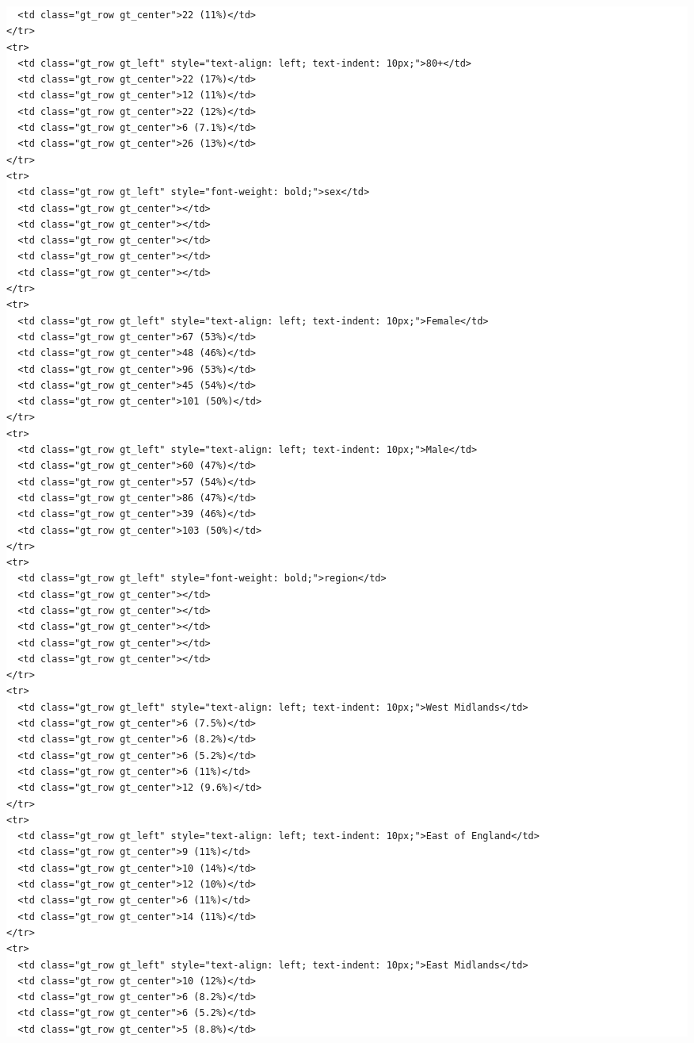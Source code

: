       <td class="gt_row gt_center">22 (11%)</td>
    </tr>
    <tr>
      <td class="gt_row gt_left" style="text-align: left; text-indent: 10px;">80+</td>
      <td class="gt_row gt_center">22 (17%)</td>
      <td class="gt_row gt_center">12 (11%)</td>
      <td class="gt_row gt_center">22 (12%)</td>
      <td class="gt_row gt_center">6 (7.1%)</td>
      <td class="gt_row gt_center">26 (13%)</td>
    </tr>
    <tr>
      <td class="gt_row gt_left" style="font-weight: bold;">sex</td>
      <td class="gt_row gt_center"></td>
      <td class="gt_row gt_center"></td>
      <td class="gt_row gt_center"></td>
      <td class="gt_row gt_center"></td>
      <td class="gt_row gt_center"></td>
    </tr>
    <tr>
      <td class="gt_row gt_left" style="text-align: left; text-indent: 10px;">Female</td>
      <td class="gt_row gt_center">67 (53%)</td>
      <td class="gt_row gt_center">48 (46%)</td>
      <td class="gt_row gt_center">96 (53%)</td>
      <td class="gt_row gt_center">45 (54%)</td>
      <td class="gt_row gt_center">101 (50%)</td>
    </tr>
    <tr>
      <td class="gt_row gt_left" style="text-align: left; text-indent: 10px;">Male</td>
      <td class="gt_row gt_center">60 (47%)</td>
      <td class="gt_row gt_center">57 (54%)</td>
      <td class="gt_row gt_center">86 (47%)</td>
      <td class="gt_row gt_center">39 (46%)</td>
      <td class="gt_row gt_center">103 (50%)</td>
    </tr>
    <tr>
      <td class="gt_row gt_left" style="font-weight: bold;">region</td>
      <td class="gt_row gt_center"></td>
      <td class="gt_row gt_center"></td>
      <td class="gt_row gt_center"></td>
      <td class="gt_row gt_center"></td>
      <td class="gt_row gt_center"></td>
    </tr>
    <tr>
      <td class="gt_row gt_left" style="text-align: left; text-indent: 10px;">West Midlands</td>
      <td class="gt_row gt_center">6 (7.5%)</td>
      <td class="gt_row gt_center">6 (8.2%)</td>
      <td class="gt_row gt_center">6 (5.2%)</td>
      <td class="gt_row gt_center">6 (11%)</td>
      <td class="gt_row gt_center">12 (9.6%)</td>
    </tr>
    <tr>
      <td class="gt_row gt_left" style="text-align: left; text-indent: 10px;">East of England</td>
      <td class="gt_row gt_center">9 (11%)</td>
      <td class="gt_row gt_center">10 (14%)</td>
      <td class="gt_row gt_center">12 (10%)</td>
      <td class="gt_row gt_center">6 (11%)</td>
      <td class="gt_row gt_center">14 (11%)</td>
    </tr>
    <tr>
      <td class="gt_row gt_left" style="text-align: left; text-indent: 10px;">East Midlands</td>
      <td class="gt_row gt_center">10 (12%)</td>
      <td class="gt_row gt_center">6 (8.2%)</td>
      <td class="gt_row gt_center">6 (5.2%)</td>
      <td class="gt_row gt_center">5 (8.8%)</td>